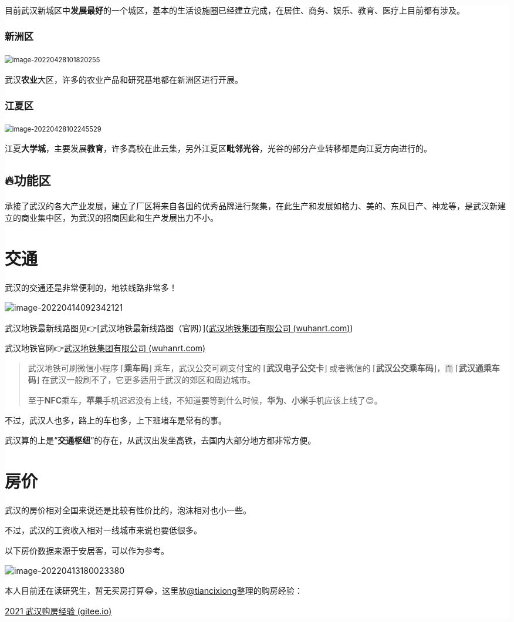 目前武汉新城区中**发展最好**的一个城区，基本的生活设施圈已经建立完成，在居住、商务、娱乐、教育、医疗上目前都有涉及。

### 新洲区

<img src="https://gcore.jsdelivr.net/gh/gp868/myFigures/img/202204281018332.png" alt="image-20220428101820255" style="zoom:80%;" />

武汉**农业**大区，许多的农业产品和研究基地都在新洲区进行开展。

### 江夏区

<img src="https://gcore.jsdelivr.net/gh/gp868/myFigures/img/202204281022602.png" alt="image-20220428102245529" style="zoom:80%;" />

江夏**大学城**，主要发展**教育**，许多高校在此云集，另外江夏区**毗邻光谷**，光谷的部分产业转移都是向江夏方向进行的。

## 🔥功能区

承接了武汉的各大产业发展，建立了厂区将来自各国的优秀品牌进行聚集，在此生产和发展如格力、美的、东风日产、神龙等，是武汉新建立的商业集中区，为武汉的招商因此和生产发展出力不小。

# 交通

武汉的交通还是非常便利的，地铁线路非常多！

![image-20220414092342121](https://gcore.jsdelivr.net/gh/gp868/myFigures/img/202204140923650.png)



武汉地铁最新线路图见👉[武汉地铁最新线路图（官网）]([武汉地铁集团有限公司 (wuhanrt.com)](https://www.wuhanrt.com/public_forward.aspx??url=Route_details.aspx))

武汉地铁官网👉[武汉地铁集团有限公司 (wuhanrt.com)](https://www.wuhanrt.com/public_forward.aspx??url=home.aspx?dtag=aa_1)

> 武汉地铁可刷微信小程序 ⌈**乘车码**⌋ 乘车，武汉公交可刷支付宝的 ⌈**武汉电子公交卡**⌋ 或者微信的 ⌈**武汉公交乘车码**⌋，而 ⌈**武汉通乘车码**⌋ 在武汉一般刷不了，它更多适用于武汉的郊区和周边城市。
>
> 至于**NFC**乘车，**苹果**手机迟迟没有上线，不知道要等到什么时候，**华为**、**小米**手机应该上线了😊。

不过，武汉人也多，路上的车也多，上下班堵车是常有的事。

武汉算的上是“**交通枢纽**”的存在，从武汉出发坐高铁，去国内大部分地方都非常方便。

# 房价

武汉的房价相对全国来说还是比较有性价比的，泡沫相对也小一些。

不过，武汉的工资收入相对一线城市来说也要低很多。

以下房价数据来源于安居客，可以作为参考。

![image-20220413180023380](https://gcore.jsdelivr.net/gh/gp868/myFigures/img/202204131800416.png)

本人目前还在读研究生，暂无买房打算😂，这里放[@tiancixiong](https://github.com/tiancixiong)整理的购房经验：

[2021 武汉购房经验 (gitee.io)](https://tiancixiong.gitee.io/wuhan_house_experience_2021/#/)
